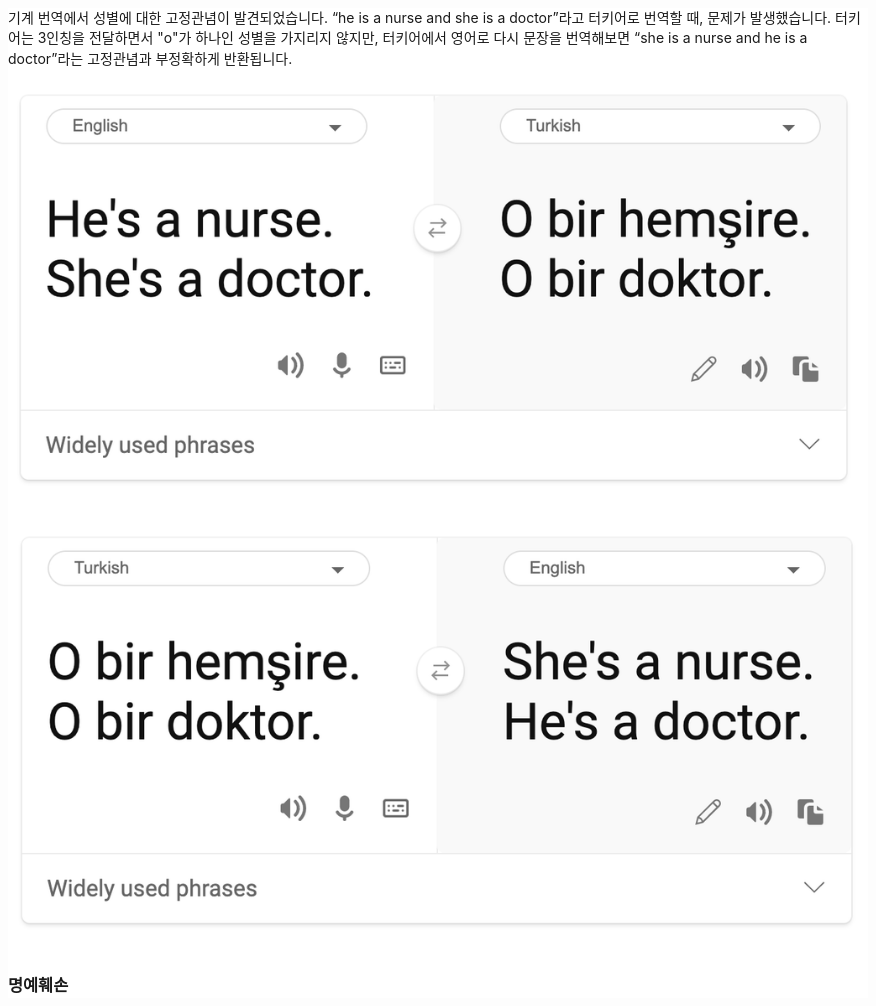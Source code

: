 기계 번역에서 성별에 대한 고정관념이 발견되었습니다. “he is a nurse and she is a doctor”라고 터키어로 번역할 때, 문제가 발생했습니다. 터키어는 3인칭을 전달하면서 "o"가 하나인 성별을 가지리지 않지만, 터키어에서 영어로 다시 문장을 번역해보면 “she is a nurse and he is a doctor”라는 고정관념과 부정확하게 반환됩니다.

![translation to Turkish](../images/gender-bias-translate-en-tr.png)

![translation back to English](../images/gender-bias-translate-tr-en.png)

### 명예훼손
